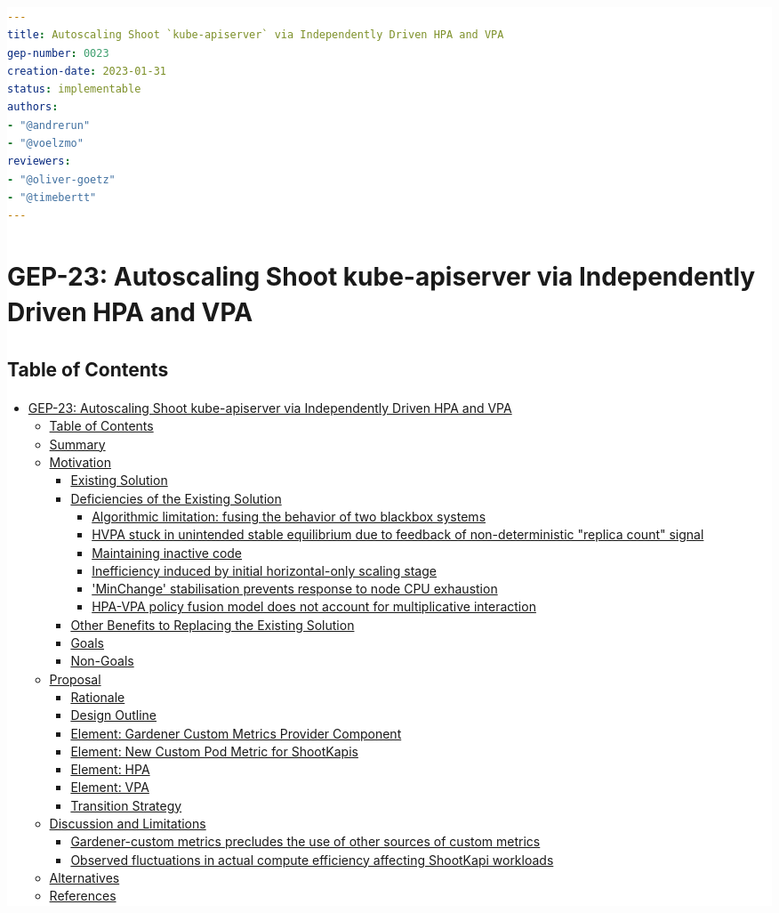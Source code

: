 ```yaml
---
title: Autoscaling Shoot `kube-apiserver` via Independently Driven HPA and VPA
gep-number: 0023
creation-date: 2023-01-31
status: implementable
authors:
- "@andrerun"
- "@voelzmo"
reviewers:
- "@oliver-goetz"
- "@timebertt"
---
```


# GEP-23: Autoscaling Shoot kube-apiserver via Independently Driven HPA and VPA

## Table of Contents
- [GEP-23: Autoscaling Shoot kube-apiserver via Independently Driven HPA and VPA](#gep-23-autoscaling-shoot-kube-apiserver-via-independently-driven-hpa-and-vpa)
  - [Table of Contents](#table-of-contents)
  - [Summary](#summary)
  - [Motivation](#motivation)
    - [Existing Solution](#existing-solution)
    - [Deficiencies of the Existing Solution](#deficiencies-of-the-existing-solution)
      - [Algorithmic limitation: fusing the behavior of two blackbox systems](#algorithmic-limitation-fusing-the-behavior-of-two-blackbox-systems)
      - [HVPA stuck in unintended stable equilibrium due to feedback of non-deterministic "replica count" signal](#hvpa-stuck-in-unintended-stable-equilibrium-due-to-feedback-of-non-deterministic-replica-count-signal)
      - [Maintaining inactive code](#maintaining-inactive-code)
      - [Inefficiency induced by initial horizontal-only scaling stage](#inefficiency-induced-by-initial-horizontal-only-scaling-stage)
      - ['MinChange' stabilisation prevents response to node CPU exhaustion](#minchange-stabilisation-prevents-response-to-node-cpu-exhaustion)
      - [HPA-VPA policy fusion model does not account for multiplicative interaction](#hpa-vpa-policy-fusion-model-does-not-account-for-multiplicative-interaction)
    - [Other Benefits to Replacing the Existing Solution](#other-benefits-to-replacing-the-existing-solution)
    - [Goals](#goals)
    - [Non-Goals](#non-goals)
  - [Proposal](#proposal)
    - [Rationale](#rationale)
    - [Design Outline](#design-outline)
    - [Element: Gardener Custom Metrics Provider Component](#element-gardener-custom-metrics-provider-component)
    - [Element: New Custom Pod Metric for ShootKapis](#element-new-custom-pod-metric-for-shootkapis)
    - [Element: HPA](#element-hpa)
    - [Element: VPA](#element-vpa)
    - [Transition Strategy](#transition-strategy)
  - [Discussion and Limitations](#discussion-and-limitations)
      - [Gardener-custom metrics precludes the use of other sources of custom metrics](#gardener-custom-metrics-precludes-the-use-of-other-sources-of-custom-metrics)
      - [Observed fluctuations in actual compute efficiency affecting ShootKapi workloads](#observed-fluctuations-in-actual-compute-efficiency-affecting-shootkapi-workloads)
  - [Alternatives](#alternatives)
  - [References](#references)
